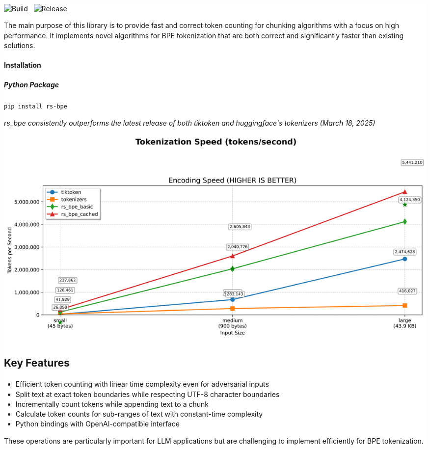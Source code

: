 [![Build](https://github.com/gweidart/rs-bpe/actions/workflows/ci.yml/badge.svg?branch=main)](https://github.com/gweidart/rs-bpe/actions/workflows/ci.yml) &nbsp; [![Release](https://github.com/gweidart/rs-bpe/actions/workflows/release.yml/badge.svg?branch=main)](https://github.com/gweidart/rs-bpe/actions/workflows/release.yml)

The main purpose of this library is to provide fast and correct token counting for chunking algorithms with a focus on high performance. It implements novel algorithms for BPE tokenization that are both correct and significantly faster than existing solutions.

#### Installation

##### Python Package

```
pip install rs-bpe
```

*rs_bpe consistently outperforms the latest release of both tiktoken and huggingface's tokenizers (March 18, 2025)*

![rs_bpe throughput](benchmark/tokenizer_benchmark_results_throughput.svg)

## Key Features

* Efficient token counting with linear time complexity even for adversarial inputs
* Split text at exact token boundaries while respecting UTF-8 character boundaries
* Incrementally count tokens while appending text to a chunk
* Calculate token counts for sub-ranges of text with constant-time complexity
* Python bindings with OpenAI-compatible interface

These operations are particularly important for LLM applications but are challenging to implement efficiently for BPE tokenization.
